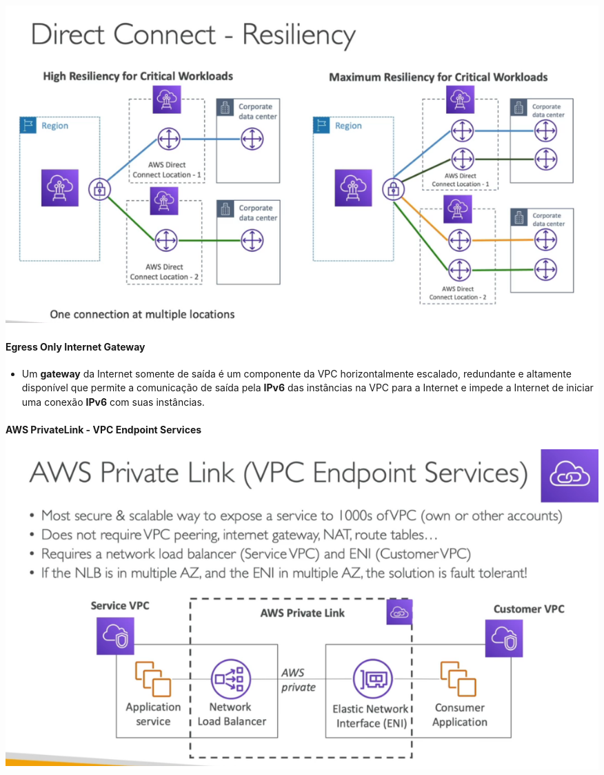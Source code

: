   ![DX](assets/image-20210908202426476.png)

#### Egress Only Internet Gateway

- Um **gateway** da Internet somente de saída é um componente da VPC horizontalmente escalado, redundante e altamente disponível que permite a comunicação de saída pela **IPv6** das instâncias na VPC para a Internet e impede a Internet de iniciar uma conexão **IPv6** com suas instâncias.

#### AWS PrivateLink - VPC Endpoint Services

![AWS PrivateLink - VPC Endpoint Services](assets/image-20210908203529744.png)
